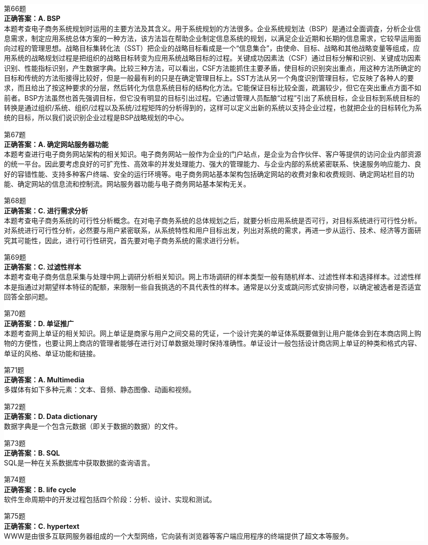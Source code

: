 第66题  
**正确答案：A. BSP**  
本题考查电子商务系统规划时运用的主要方法及其含义。用于系统规划的方法很多。企业系统规划法（BSP）是通过全面调査，分析企业信息需求，制定应用系统总体方案的一种方法，该方法旨在帮助企业制定信息系统的规划，以满足企业近期和长期的信息需求，它较早运用面向过程的管理思想。战略目标集转化法（SST）把企业的战略目标看成是一个“信息集合”，由使命、目标、战略和其他战略变量等组成，应用系统的战略规划过程是把组织的战略目标转变为应用系统战略目标的过程。关键成功因素法（CSF）通过目标分解和识别、关键成功因素识别、性能指标识别，产生数据字典。比较三种方法，可以看出，CSF方法能抓住主要矛盾，使目标的识别突出重点，用这种方法所确定的目标和传统的方法衔接得比较好，但是一般最有利的只是在确定管理目标上。SST方法从另一个角度识别管理目标，它反映了各种人的要求，而且给出了按这种要求的分层，然后转化为信息系统目标的结构化方法。它能保证目标比较全面，疏漏较少，但它在突出重点方面不如前者。BSP方法虽然也首先强调目标，但它没有明显的目标引出过程。它通过管理人员酝酿“过程”引出了系统目标，企业目标到系统目标的转换是通过组织/系统、组织/过程以及系统/过程矩阵的分析得到的，这样可以定义出新的系统以支持企业过程，也就把企业的目标转化为系统的目标，所以我们说识别企业过程是BSP战略规划的中心。  
  
第67题  
**正确答案：A. 确定网站服务器功能**  
本题考查进行电子商务网站架构的相关知识。电子商务网站一般作为企业的门户站点，是企业为合作伙伴、客户等提供的访问企业内部资源的统一平台。因此要考虑良好的可扩充性、高效率的并发处理能力、强大的管理能力、与企业内部的系统紧密联系、快速服务响应能力、良好的容错性能、支持多种客户终端、安全的运行环境等。电子商务网站基本架构包括确定网站的收费对象和收费规则、确定网站栏目的功能、确定网站的信息流和控制流。网站服务器功能与电子商务网站基本架构无关。  
  
第68题  
**正确答案：C. 进行需求分析**  
本题考查电子商务系统的可行性分析概念。在对电子商务系统的总体规划之后，就要分析应用系统是否可行，对目标系统进行可行性分析。对系统进行可行性分析，必然要与用户紧密联系，从系统特性和用户目标出发，列出对系统的需求，再进一步从运行、技术、经济等方面研究其可能性，因此，进行可行性研究，首先要对电子商务系统的需求进行分析。  
  
第69题  
**正确答案：C. 过滤性样本**  
本题考查电子商务信息采集与处理中网上调研分析相关知识。网上市场调研的样本类型一般有随机样本、过滤性样本和选择样本。过滤性样本是指通过对期望样本特征的配额，来限制一些自我挑选的不具代表性的样本。通常是以分支或跳问形式安排问卷，以确定被选者是否适宜回答全部问题。  
  
第70题  
**正确答案：D. 单证推广**  
本题考查网上单证的相关知识。网上单证是商家与用户之间交易的凭证，一个设计完美的单证体系既要做到让用户能体会到在本商店网上购物的方便性，也要让网上商店的管理者能够在进行对订单数据处理时保持准确性。单证设计一般包括设计商店网上单证的种类和格式内容、单证的风格、单证功能和链接。  
  
第71题  
**正确答案：A. Multimedia**  
多媒体有如下多种元素：文本、音频、静态图像、动画和视频。  
  
第72题  
**正确答案：D. Data dictionary**  
数据字典是一个包含元数据（即关于数据的数据）的文件。  
  
第73题  
**正确答案：B. SQL**  
SQL是一种在关系数据库中获取数据的查询语言。  
  
第74题  
**正确答案：B. life cycle**  
软件生命周期中的开发过程包括四个阶段：分析、设计、实现和测试。  
  
第75题  
**正确答案：C. hypertext**  
WWW是由很多互联网服务器组成的一个大型网络，它向装有浏览器等客户端应用程序的终端提供了超文本等服务。  
  



[3723394e2a934e708fc72c6c92b6a7e7.jpg]: https://www.xkxxkx.cn/file/exam/software/电子商务设计师/综合知识/第1题/3723394e2a934e708fc72c6c92b6a7e7.jpg
[a55e0f4e037842e99053bd6faa170a22.jpg]: https://www.xkxxkx.cn/file/exam/software/电子商务设计师/综合知识/第5题/a55e0f4e037842e99053bd6faa170a22.jpg
[3193b7c873244f0b873feae32ec99f05.jpg]: https://www.xkxxkx.cn/file/exam/software/电子商务设计师/综合知识/第12题/3193b7c873244f0b873feae32ec99f05.jpg
[df334dd7a9594c498e3ebbeb41d44ac1.jpg]: https://www.xkxxkx.cn/file/exam/software/电子商务设计师/综合知识/第48题/df334dd7a9594c498e3ebbeb41d44ac1.jpg
[http_www.shangwu.com_8088_index.htm]: http://www.shangwu.com:8088/index.htm
[25cd14877e0a42e1975b5ee81f87940c.jpg]: https://www.xkxxkx.cn/file/exam/software/电子商务设计师/综合知识/第62题/25cd14877e0a42e1975b5ee81f87940c.jpg
[c9b30079e4724d90ae24117351bffff3.jpg]: https://www.xkxxkx.cn/file/exam/software/电子商务设计师/综合知识/第64题/c9b30079e4724d90ae24117351bffff3.jpg


[f91d35246e654b069726e5017686d592.jpg]: https://www.xkxxkx.cn/file/exam/software/电子商务设计师/综合知识/第1题/f91d35246e654b069726e5017686d592.jpg